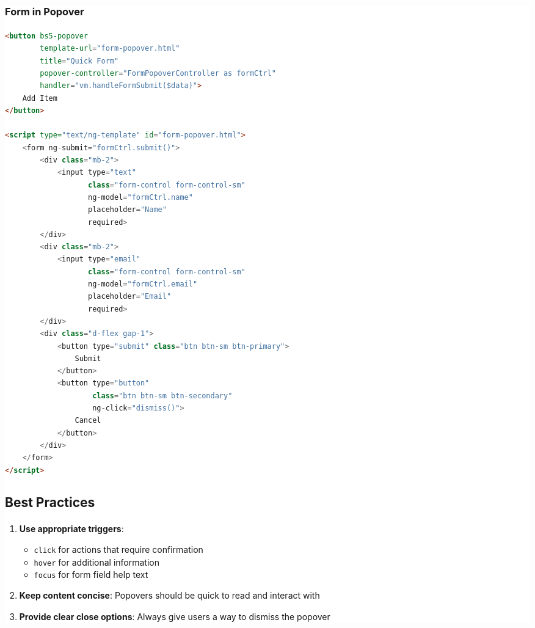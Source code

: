 ### Form in Popover

```html
<button bs5-popover
        template-url="form-popover.html"
        title="Quick Form"
        popover-controller="FormPopoverController as formCtrl"
        handler="vm.handleFormSubmit($data)">
    Add Item
</button>

<script type="text/ng-template" id="form-popover.html">
    <form ng-submit="formCtrl.submit()">
        <div class="mb-2">
            <input type="text" 
                   class="form-control form-control-sm" 
                   ng-model="formCtrl.name"
                   placeholder="Name"
                   required>
        </div>
        <div class="mb-2">
            <input type="email" 
                   class="form-control form-control-sm" 
                   ng-model="formCtrl.email"
                   placeholder="Email"
                   required>
        </div>
        <div class="d-flex gap-1">
            <button type="submit" class="btn btn-sm btn-primary">
                Submit
            </button>
            <button type="button" 
                    class="btn btn-sm btn-secondary" 
                    ng-click="dismiss()">
                Cancel
            </button>
        </div>
    </form>
</script>
```

## Best Practices

1. **Use appropriate triggers**: 
   - `click` for actions that require confirmation
   - `hover` for additional information
   - `focus` for form field help text

2. **Keep content concise**: Popovers should be quick to read and interact with

3. **Provide clear close options**: Always give users a way to dismiss the popover
